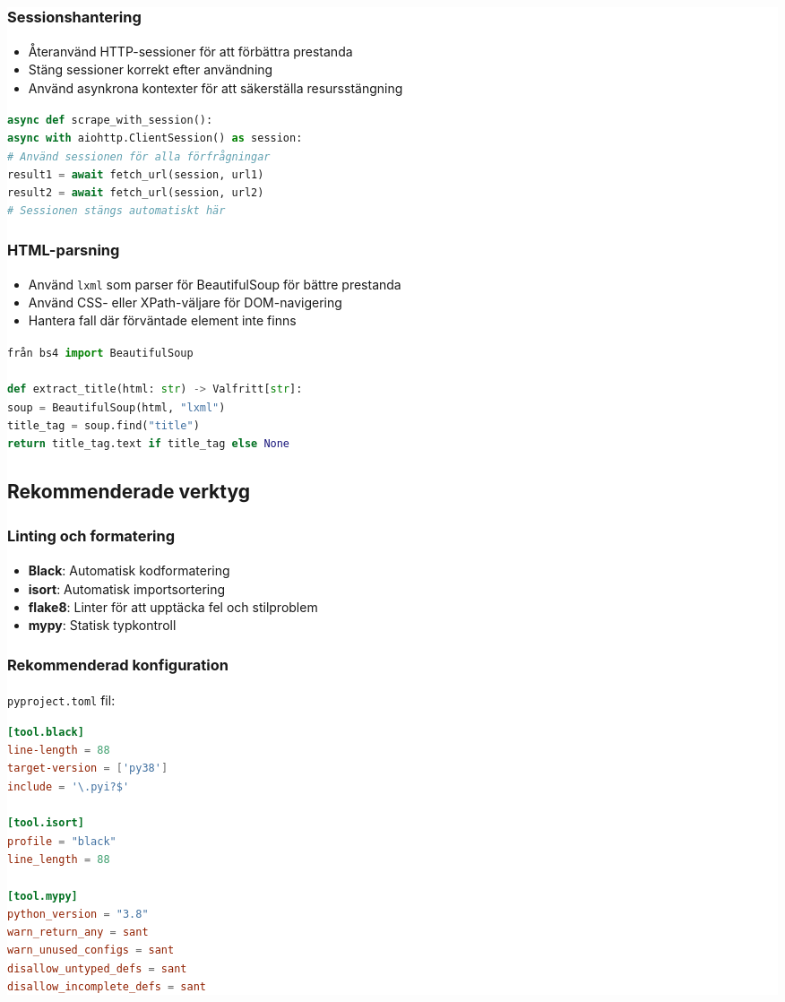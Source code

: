 ### Sessionshantering 

- Återanvänd HTTP-sessioner för att förbättra prestanda 
- Stäng sessioner korrekt efter användning 
- Använd asynkrona kontexter för att säkerställa resursstängning 

```python 
async def scrape_with_session(): 
async with aiohttp.ClientSession() as session: 
# Använd sessionen för alla förfrågningar 
result1 = await fetch_url(session, url1) 
result2 = await fetch_url(session, url2) 
# Sessionen stängs automatiskt här 
``` 

### HTML-parsning 

- Använd `lxml` som parser för BeautifulSoup för bättre prestanda 
- Använd CSS- eller XPath-väljare för DOM-navigering 
- Hantera fall där förväntade element inte finns 

```python 
från bs4 import BeautifulSoup 

def extract_title(html: str) -> Valfritt[str]: 
soup = BeautifulSoup(html, "lxml") 
title_tag = soup.find("title") 
return title_tag.text if title_tag else None 
``` 

## Rekommenderade verktyg 

### Linting och formatering 

- **Black**: Automatisk kodformatering 
- **isort**: Automatisk importsortering 
- **flake8**: Linter för att upptäcka fel och stilproblem 
- **mypy**: Statisk typkontroll 

### Rekommenderad konfiguration 

`pyproject.toml` fil: 

```toml 
[tool.black] 
line-length = 88 
target-version = ['py38'] 
include = '\.pyi?$' 

[tool.isort] 
profile = "black" 
line_length = 88 

[tool.mypy] 
python_version = "3.8" 
warn_return_any = sant 
warn_unused_configs = sant 
disallow_untyped_defs = sant 
disallow_incomplete_defs = sant 
``` 
